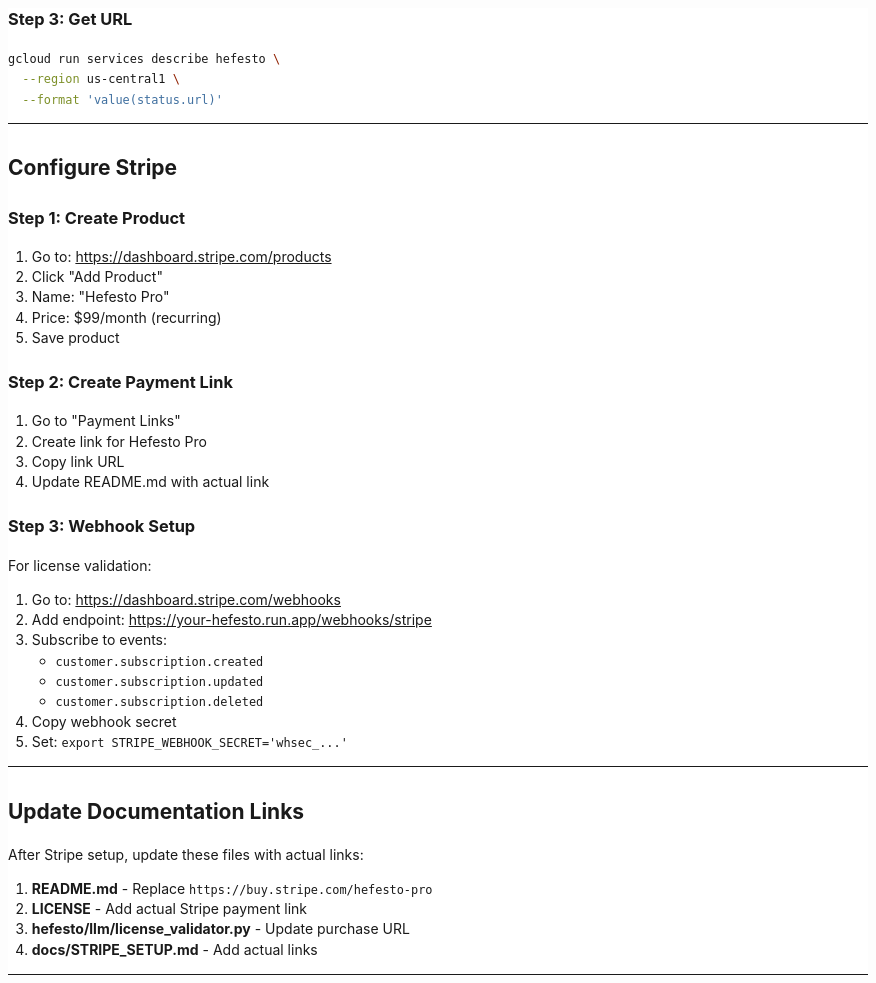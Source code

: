 ### Step 3: Get URL

```bash
gcloud run services describe hefesto \
  --region us-central1 \
  --format 'value(status.url)'
```

---

## Configure Stripe

### Step 1: Create Product

1. Go to: https://dashboard.stripe.com/products
2. Click "Add Product"
3. Name: "Hefesto Pro"
4. Price: $99/month (recurring)
5. Save product

### Step 2: Create Payment Link

1. Go to "Payment Links"
2. Create link for Hefesto Pro
3. Copy link URL
4. Update README.md with actual link

### Step 3: Webhook Setup

For license validation:

1. Go to: https://dashboard.stripe.com/webhooks
2. Add endpoint: https://your-hefesto.run.app/webhooks/stripe
3. Subscribe to events:
   - `customer.subscription.created`
   - `customer.subscription.updated`
   - `customer.subscription.deleted`
4. Copy webhook secret
5. Set: `export STRIPE_WEBHOOK_SECRET='whsec_...'`

---

## Update Documentation Links

After Stripe setup, update these files with actual links:

1. **README.md** - Replace `https://buy.stripe.com/hefesto-pro`
2. **LICENSE** - Add actual Stripe payment link
3. **hefesto/llm/license_validator.py** - Update purchase URL
4. **docs/STRIPE_SETUP.md** - Add actual links

---
